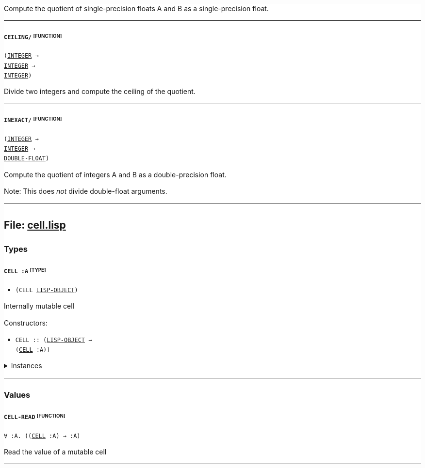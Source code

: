 Compute the quotient of single-precision floats A and B as a single-precision float.


***

#### <code>CEILING/</code> <sup><sub>[FUNCTION]</sub></sup><a name="ceiling/-function"></a>
<code>(<a href="#integer-type">INTEGER</a> → <a href="#integer-type">INTEGER</a> → <a href="#integer-type">INTEGER</a>)</code>

Divide two integers and compute the ceiling of the quotient.


***

#### <code>INEXACT/</code> <sup><sub>[FUNCTION]</sub></sup><a name="inexact/-function"></a>
<code>(<a href="#integer-type">INTEGER</a> → <a href="#integer-type">INTEGER</a> → <a href="#double-float-type">DOUBLE-FLOAT</a>)</code>

Compute the quotient of integers A and B as a double-precision float.

Note: This does *not* divide double-float arguments.


***

## File: [cell.lisp](../src/library/cell.lisp)

### Types

#### <code>CELL :A</code> <sup><sub>[TYPE]</sub></sup><a name="cell-type"></a>
- <code>(CELL <a href="#lisp-object-type">LISP-OBJECT</a>)</code>

Internally mutable cell

Constructors:
- <code>CELL :: (<a href="#lisp-object-type">LISP-OBJECT</a> → (<a href="#cell-type">CELL</a> :A))</code>

<details><summary>Instances</summary></details>


***

### Values

#### <code>CELL-READ</code> <sup><sub>[FUNCTION]</sub></sup><a name="cell-read-function"></a>
<code>∀ :A. ((<a href="#cell-type">CELL</a> :A) → :A)</code>

Read the value of a mutable cell


***

